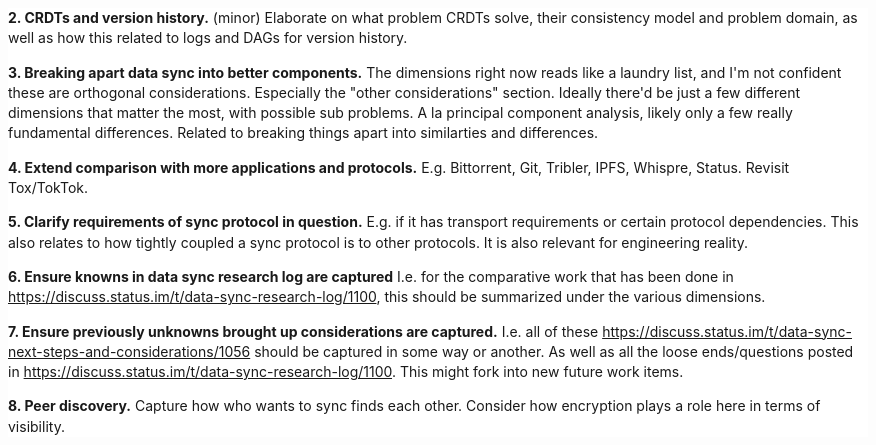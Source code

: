 **2. CRDTs and version history.** (minor)
Elaborate on what problem CRDTs solve, their consistency model and problem domain, as well as how this related to logs and DAGs for version history.

**3. Breaking apart data sync into better components.**
The dimensions right now reads like a laundry list, and I'm not confident these are orthogonal considerations. Especially the "other considerations" section. Ideally there'd be just a few different dimensions that matter the most, with possible sub problems. A la principal component analysis, likely only a few really fundamental differences. Related to breaking things apart into similarties and differences.

**4. Extend comparison with more applications and protocols.**
E.g. Bittorrent, Git, Tribler, IPFS, Whispre, Status. Revisit Tox/TokTok.

**5. Clarify requirements of sync protocol in question.**
E.g. if it has transport requirements or certain protocol dependencies. This also relates to how tightly coupled a sync protocol is to other protocols. It is also relevant for engineering reality.

**6. Ensure knowns in data sync research log are captured**
I.e. for the comparative work that has been done in https://discuss.status.im/t/data-sync-research-log/1100, this should be summarized under the various dimensions.

**7. Ensure previously unknowns brought up considerations are captured.**
I.e. all of these https://discuss.status.im/t/data-sync-next-steps-and-considerations/1056 should be captured in some way or another. As well as all the loose ends/questions posted in https://discuss.status.im/t/data-sync-research-log/1100. This might fork into new future work items.

**8. Peer discovery.**
Capture how who wants to sync finds each other. Consider how encryption plays a role here in terms of visibility.
